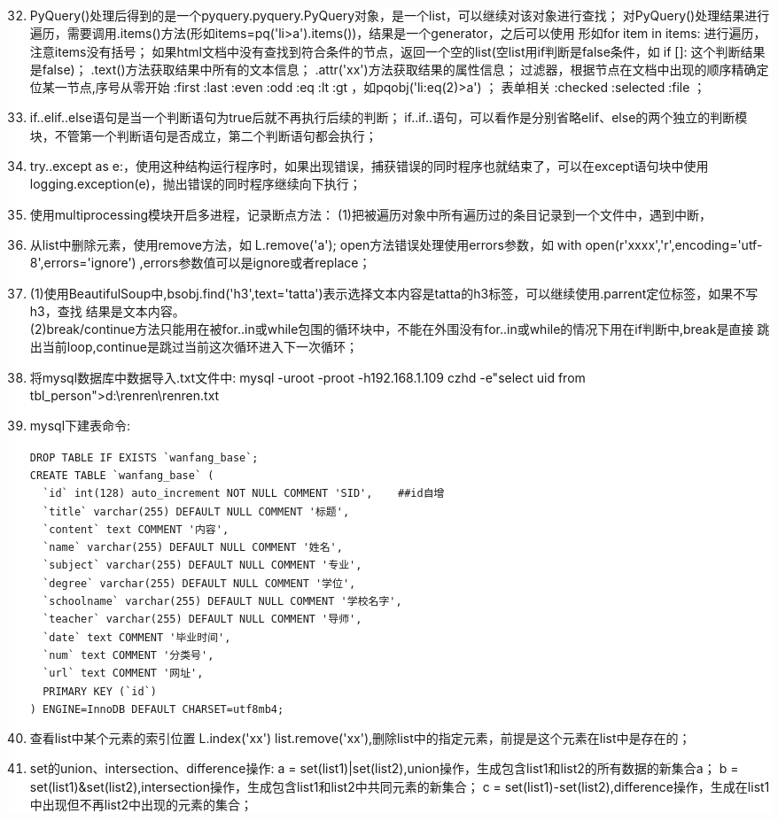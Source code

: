 32. PyQuery()处理后得到的是一个pyquery.pyquery.PyQuery对象，是一个list，可以继续对该对象进行查找；
    对PyQuery()处理结果进行遍历，需要调用.items()方法(形如items=pq('li>a').items())，结果是一个generator，之后可以使用
    形如for item in items:  进行遍历，注意items没有括号； 
    如果html文档中没有查找到符合条件的节点，返回一个空的list(空list用if判断是false条件，如 if []: 这个判断结果是false)；
    .text()方法获取结果中所有的文本信息；
    .attr('xx')方法获取结果的属性信息；
    过滤器，根据节点在文档中出现的顺序精确定位某一节点,序号从零开始 :first :last :even :odd :eq :lt :gt ，如pqobj('li:eq(2)>a') ；
    表单相关 :checked :selected :file  ；
	
33. if..elif..else语句是当一个判断语句为true后就不再执行后续的判断；
    if..if..语句，可以看作是分别省略elif、else的两个独立的判断模块，不管第一个判断语句是否成立，第二个判断语句都会执行；
	
34. try..except as e:，使用这种结构运行程序时，如果出现错误，捕获错误的同时程序也就结束了，可以在except语句块中使用
    logging.exception(e)，抛出错误的同时程序继续向下执行；
	
35. 使用multiprocessing模块开启多进程，记录断点方法：
	(1)把被遍历对象中所有遍历过的条目记录到一个文件中，遇到中断，
	
36. 从list中删除元素，使用remove方法，如 L.remove('a');
	open方法错误处理使用errors参数，如 with open(r'xxxx','r',encoding='utf-8',errors='ignore')  ,errors参数值可以是ignore或者replace；

37. (1)使用BeautifulSoup中,bsobj.find('h3',text='tatta')表示选择文本内容是tatta的h3标签，可以继续使用.parrent定位标签，如果不写h3，查找
    结果是文本内容。   
    (2)break/continue方法只能用在被for..in或while包围的循环块中，不能在外围没有for..in或while的情况下用在if判断中,break是直接
	跳出当前loop,continue是跳过当前这次循环进入下一次循环；
	
38. 将mysql数据库中数据导入.txt文件中:
	mysql -uroot -proot -h192.168.1.109 czhd -e"select uid from tbl_person">d:\renren\renren.txt
	
39. mysql下建表命令:
    ```
    DROP TABLE IF EXISTS `wanfang_base`;
    CREATE TABLE `wanfang_base` (
      `id` int(128) auto_increment NOT NULL COMMENT 'SID',    ##id自增
      `title` varchar(255) DEFAULT NULL COMMENT '标题',
      `content` text COMMENT '内容',
      `name` varchar(255) DEFAULT NULL COMMENT '姓名',
      `subject` varchar(255) DEFAULT NULL COMMENT '专业',
      `degree` varchar(255) DEFAULT NULL COMMENT '学位',
      `schoolname` varchar(255) DEFAULT NULL COMMENT '学校名字',
      `teacher` varchar(255) DEFAULT NULL COMMENT '导师',
      `date` text COMMENT '毕业时间',
      `num` text COMMENT '分类号',
      `url` text COMMENT '网址',
      PRIMARY KEY (`id`)
    ) ENGINE=InnoDB DEFAULT CHARSET=utf8mb4;
    ```
40. 查看list中某个元素的索引位置  L.index('xx') 
    list.remove('xx'),删除list中的指定元素，前提是这个元素在list中是存在的；
	
41. set的union、intersection、difference操作:
    a = set(list1)|set(list2),union操作，生成包含list1和list2的所有数据的新集合a；
	b = set(list1)&set(list2),intersection操作，生成包含list1和list2中共同元素的新集合；
	c = set(list1)-set(list2),difference操作，生成在list1中出现但不再list2中出现的元素的集合；
	